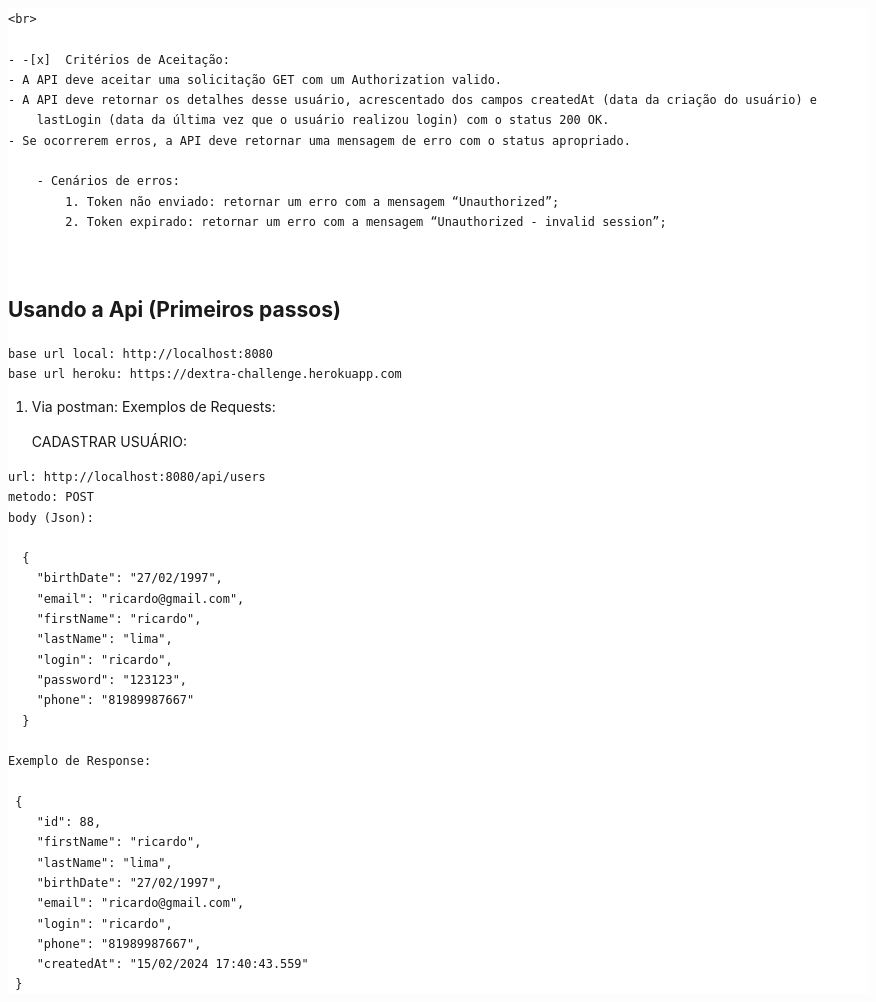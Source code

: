     <br>

    - -[x]  Critérios de Aceitação:
    - A API deve aceitar uma solicitação GET com um Authorization valido.
    - A API deve retornar os detalhes desse usuário, acrescentado dos campos createdAt (data da criação do usuário) e  
        lastLogin (data da última vez que o usuário realizou login) com o status 200 OK.
    - Se ocorrerem erros, a API deve retornar uma mensagem de erro com o status apropriado.

        - Cenários de erros:
            1. Token não enviado: retornar um erro com a mensagem “Unauthorized”;
            2. Token expirado: retornar um erro com a mensagem “Unauthorized - invalid session”;


<br>

## Usando a Api (Primeiros passos)


`base url local: http://localhost:8080` </br>
`base url heroku: https://dextra-challenge.herokuapp.com`

1. Via postman:
    Exemplos de Requests:


    CADASTRAR USUÁRIO:
```
url: http://localhost:8080/api/users  
metodo: POST 
body (Json):  

  {
    "birthDate": "27/02/1997",
    "email": "ricardo@gmail.com",
    "firstName": "ricardo",
    "lastName": "lima",
    "login": "ricardo",
    "password": "123123",
    "phone": "81989987667"	
  }

Exemplo de Response: 

 {
    "id": 88,
    "firstName": "ricardo",
    "lastName": "lima",
    "birthDate": "27/02/1997",
    "email": "ricardo@gmail.com",
    "login": "ricardo",
    "phone": "81989987667",
    "createdAt": "15/02/2024 17:40:43.559"
 }      
```
